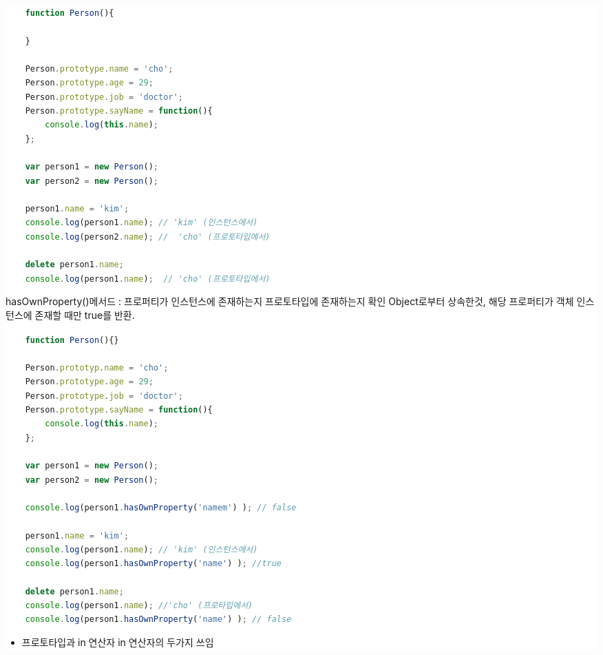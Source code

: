 

```js
	function Person(){

	}

	Person.prototype.name = 'cho';
	Person.prototype.age = 29;
	Person.prototype.job = 'doctor';
	Person.prototype.sayName = function(){
		console.log(this.name);
	};

	var person1 = new Person();
	var person2 = new Person();

	person1.name = 'kim';
	console.log(person1.name); // 'kim' (인스턴스에서)
	console.log(person2.name); //  'cho' (프로토타입에서)

	delete person1.name;
	console.log(person1.name);  // 'cho' (프로토타입에서)
```

hasOwnProperty()메서드
: 프로퍼티가 인스턴스에 존재하는지 프로토타입에 존재하는지 확인 
Object로부터 상속한것,
해당 프로퍼티가 객체 인스턴스에 존재할 때만 true를 반환.
```js
	function Person(){}

	Person.prototyp.name = 'cho';
	Person.prototype.age = 29;
	Person.prototype.job = 'doctor';
	Person.prototype.sayName = function(){
		console.log(this.name);
	};

	var person1 = new Person();
	var person2 = new Person();

	console.log(person1.hasOwnProperty('namem') ); // false

	person1.name = 'kim';
	console.log(person1.name); // 'kim' (인스턴스에서)
	console.log(person1.hasOwnProperty('name') ); //true

	delete person1.name;
	console.log(person1.name); //'cho' (프로타입에서) 
	console.log(person1.hasOwnProperty('name') ); // false
```
- 프로토타입과 in 연산자
in 연산자의 두가지 쓰임
